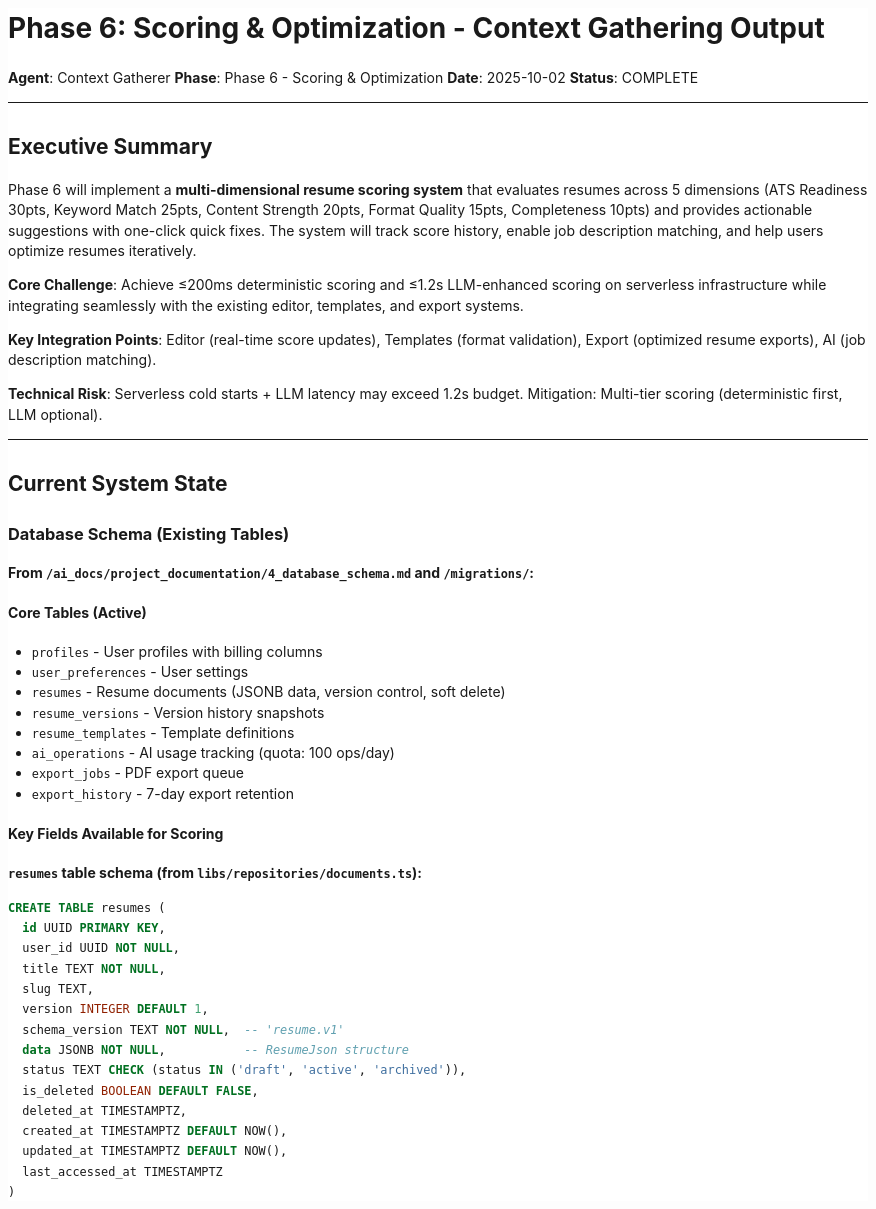 # Phase 6: Scoring & Optimization - Context Gathering Output

**Agent**: Context Gatherer
**Phase**: Phase 6 - Scoring & Optimization
**Date**: 2025-10-02
**Status**: COMPLETE

---

## Executive Summary

Phase 6 will implement a **multi-dimensional resume scoring system** that evaluates resumes across 5 dimensions (ATS Readiness 30pts, Keyword Match 25pts, Content Strength 20pts, Format Quality 15pts, Completeness 10pts) and provides actionable suggestions with one-click quick fixes. The system will track score history, enable job description matching, and help users optimize resumes iteratively.

**Core Challenge**: Achieve ≤200ms deterministic scoring and ≤1.2s LLM-enhanced scoring on serverless infrastructure while integrating seamlessly with the existing editor, templates, and export systems.

**Key Integration Points**: Editor (real-time score updates), Templates (format validation), Export (optimized resume exports), AI (job description matching).

**Technical Risk**: Serverless cold starts + LLM latency may exceed 1.2s budget. Mitigation: Multi-tier scoring (deterministic first, LLM optional).

---

## Current System State

### Database Schema (Existing Tables)

**From `/ai_docs/project_documentation/4_database_schema.md` and `/migrations/`:**

#### Core Tables (Active)
- `profiles` - User profiles with billing columns
- `user_preferences` - User settings
- `resumes` - Resume documents (JSONB data, version control, soft delete)
- `resume_versions` - Version history snapshots
- `resume_templates` - Template definitions
- `ai_operations` - AI usage tracking (quota: 100 ops/day)
- `export_jobs` - PDF export queue
- `export_history` - 7-day export retention

#### Key Fields Available for Scoring
**`resumes` table schema (from `libs/repositories/documents.ts`):**
```sql
CREATE TABLE resumes (
  id UUID PRIMARY KEY,
  user_id UUID NOT NULL,
  title TEXT NOT NULL,
  slug TEXT,
  version INTEGER DEFAULT 1,
  schema_version TEXT NOT NULL,  -- 'resume.v1'
  data JSONB NOT NULL,           -- ResumeJson structure
  status TEXT CHECK (status IN ('draft', 'active', 'archived')),
  is_deleted BOOLEAN DEFAULT FALSE,
  deleted_at TIMESTAMPTZ,
  created_at TIMESTAMPTZ DEFAULT NOW(),
  updated_at TIMESTAMPTZ DEFAULT NOW(),
  last_accessed_at TIMESTAMPTZ
)
```

